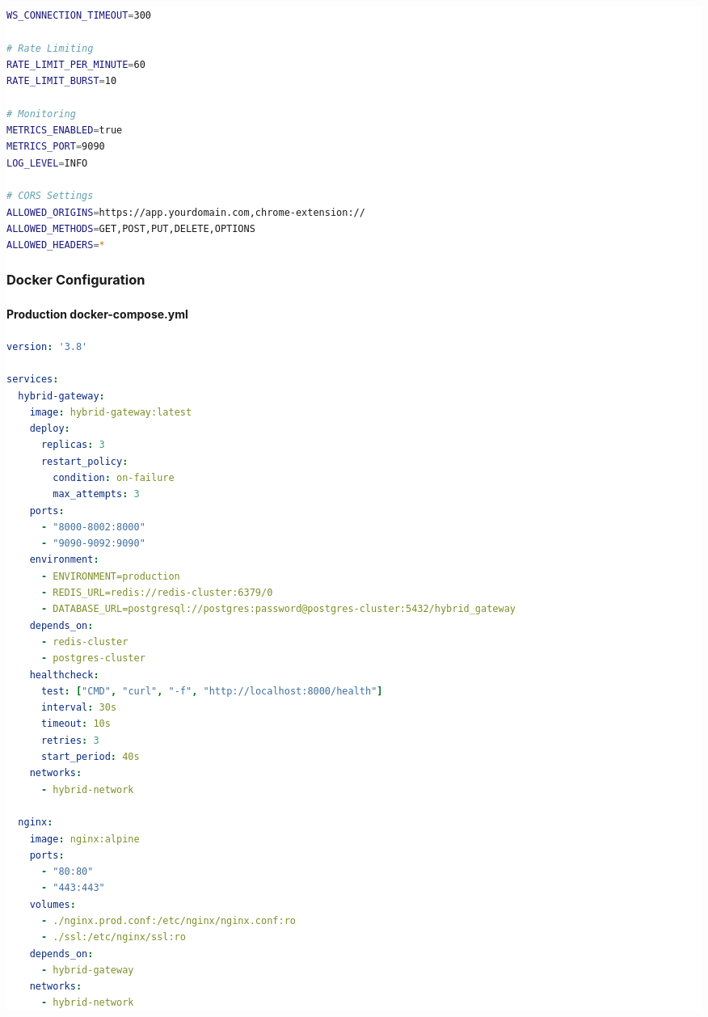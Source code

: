 ```bash
WS_CONNECTION_TIMEOUT=300

# Rate Limiting
RATE_LIMIT_PER_MINUTE=60
RATE_LIMIT_BURST=10

# Monitoring
METRICS_ENABLED=true
METRICS_PORT=9090
LOG_LEVEL=INFO

# CORS Settings
ALLOWED_ORIGINS=https://app.yourdomain.com,chrome-extension://
ALLOWED_METHODS=GET,POST,PUT,DELETE,OPTIONS
ALLOWED_HEADERS=*
```

### Docker Configuration

#### Production docker-compose.yml

```yaml
version: '3.8'

services:
  hybrid-gateway:
    image: hybrid-gateway:latest
    deploy:
      replicas: 3
      restart_policy:
        condition: on-failure
        max_attempts: 3
    ports:
      - "8000-8002:8000"
      - "9090-9092:9090"
    environment:
      - ENVIRONMENT=production
      - REDIS_URL=redis://redis-cluster:6379/0
      - DATABASE_URL=postgresql://postgres:password@postgres-cluster:5432/hybrid_gateway
    depends_on:
      - redis-cluster
      - postgres-cluster
    healthcheck:
      test: ["CMD", "curl", "-f", "http://localhost:8000/health"]
      interval: 30s
      timeout: 10s
      retries: 3
      start_period: 40s
    networks:
      - hybrid-network

  nginx:
    image: nginx:alpine
    ports:
      - "80:80"
      - "443:443"
    volumes:
      - ./nginx.prod.conf:/etc/nginx/nginx.conf:ro
      - ./ssl:/etc/nginx/ssl:ro
    depends_on:
      - hybrid-gateway
    networks:
      - hybrid-network
```